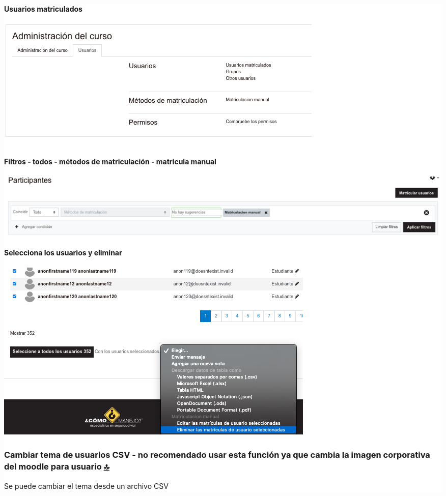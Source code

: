 #### Usuarios matriculados
![](./assets/image/desmatricularUsuarios1.png)

#### Filtros - todos - métodos de matriculación - matricula manual
![](./assets/image/desmatricularUsuarios2.png)

#### Selecciona los usuarios y eliminar
![](./assets/image/desmatricularUsuarios3.png)

### <a name="cambiarTemaUsuarioCSV">Cambiar tema de usuarios CSV - no recomendado usar esta función ya que cambia la imagen corporativa del moodle para usuario</a> [🔝](#top)
Se puede cambiar el tema desde un archivo CSV
